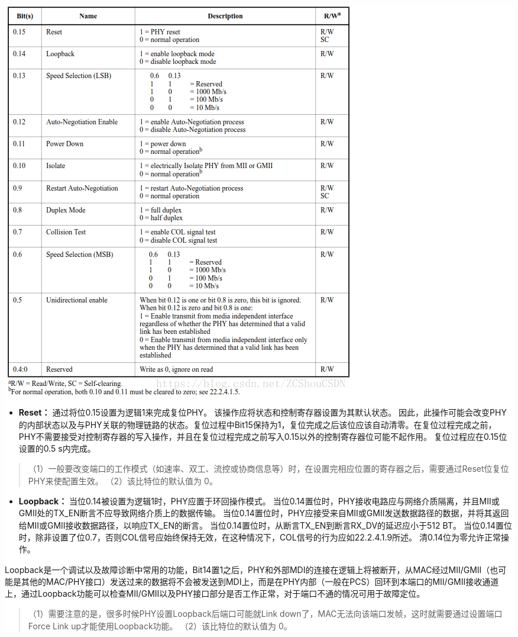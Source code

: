 ![PHY_CTRL_REG](/images/net/phy/PHY_CTRL_REG.png)

* **Reset：** 通过将位0.15设置为逻辑1来完成复位PHY。 该操作应将状态和控制寄存器设置为其默认状态。 因此，此操作可能会改变PHY的内部状态以及与PHY关联的物理链路的状态。复位过程中Bit15保持为1，复位完成之后该位应该自动清零。在复位过程完成之前，PHY不需要接受对控制寄存器的写入操作，并且在复位过程完成之前写入0.15以外的控制寄存器位可能不起作用。 复位过程应在0.15位设置的0.5 s内完成。

> （1）一般要改变端口的工作模式（如速率、双工、流控或协商信息等）时，在设置完相应位置的寄存器之后，需要通过Reset位复位PHY来使配置生效。
> （2）该比特位的默认值为 0。

* **Loopback：** 当位0.14被设置为逻辑1时，PHY应置于环回操作模式。 当位0.14置位时，PHY接收电路应与网络介质隔离，并且MII或GMII处的TX_EN断言不应导致网络介质上的数据传输。 当位0.14置位时，PHY应接受来自MII或GMII发送数据路径的数据，并将其返回给MII或GMII接收数据路径，以响应TX_EN的断言。 当位0.14置位时，从断言TX_EN到断言RX_DV的延迟应小于512 BT。 当位0.14置位时，除非设置了位0.7，否则COL信号应始终保持无效，在这种情况下，COL信号的行为应如22.2.4.1.9所述。 清0.14位为零允许正常操作。

Loopback是一个调试以及故障诊断中常用的功能，Bit14置1之后，PHY和外部MDI的连接在逻辑上将被断开，从MAC经过MII/GMII（也可能是其他的MAC/PHY接口）发送过来的数据将不会被发送到MDI上，而是在PHY内部（一般在PCS）回环到本端口的MII/GMII接收通道上，通过Loopback功能可以检查MII/GMII以及PHY接口部分是否工作正常，对于端口不通的情况可用于故障定位。

> （1）需要注意的是，很多时候PHY设置Loopback后端口可能就Link down了，MAC无法向该端口发帧，这时就需要通过设置端口Force Link up才能使用Loopback功能。
> （2）该比特位的默认值为 0。

